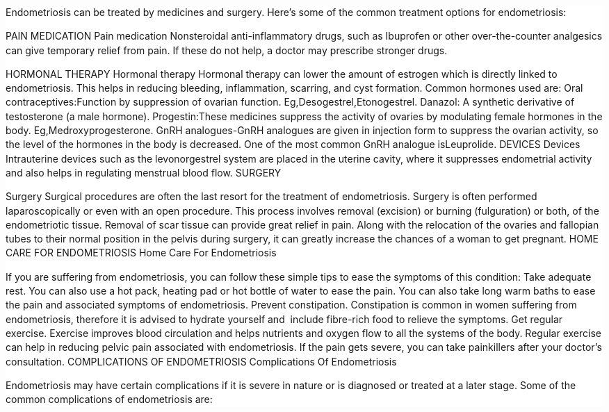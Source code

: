 
Endometriosis can be treated by medicines and surgery. Here’s some of the common treatment options for endometriosis:


PAIN MEDICATION
Pain medication
Nonsteroidal anti-inflammatory drugs, such as Ibuprofen or other over-the-counter analgesics can give temporary relief from pain. If these do not help, a doctor may prescribe stronger drugs.


HORMONAL THERAPY
Hormonal therapy
Hormonal therapy can lower the amount of estrogen which is directly linked to endometriosis. This helps in reducing bleeding, inflammation, scarring, and cyst formation. Common hormones used are:
Oral contraceptives:Function by suppression of ovarian function. Eg,Desogestrel,Etonogestrel.
Danazol: A synthetic derivative of testosterone (a male hormone).
Progestin:These medicines suppress the activity of ovaries by modulating female hormones in the body. Eg,Medroxyprogesterone.
GnRH analogues-GnRH analogues are given in injection form to suppress the ovarian activity, so the level of the hormones in the body is decreased. One of the most common GnRH analogue isLeuprolide.
DEVICES
Devices
Intrauterine devices such as the levonorgestrel system are placed in the uterine cavity, where it suppresses endometrial activity and also helps in regulating menstrual blood flow.
SURGERY

Surgery
Surgical procedures are often the last resort for the treatment of endometriosis. Surgery is often performed laparoscopically or even with an open procedure. This process involves removal (excision) or burning (fulguration) or both, of the endometriotic tissue. Removal of scar tissue can provide great relief in pain. Along with the relocation of the ovaries and fallopian tubes to their normal position in the pelvis during surgery, it can greatly increase the chances of a woman to get pregnant.
HOME CARE FOR ENDOMETRIOSIS
Home Care For Endometriosis


If you are suffering from endometriosis, you can follow these simple tips to ease the symptoms of this condition:
Take adequate rest. You can also use a hot pack, heating pad or hot bottle of water to ease the pain.
You can also take long warm baths to ease the pain and associated symptoms of endometriosis.
Prevent constipation. Constipation is common in women suffering from endometriosis, therefore it is advised to hydrate yourself and  include fibre-rich food to relieve the symptoms.
Get regular exercise. Exercise improves blood circulation and helps nutrients and oxygen flow to all the systems of the body. Regular exercise can help in reducing pelvic pain associated with endometriosis.
If the pain gets severe, you can take painkillers after your doctor’s consultation.
COMPLICATIONS OF ENDOMETRIOSIS
Complications Of Endometriosis


Endometriosis may have certain complications if it is severe in nature or is diagnosed or treated at a later stage. Some of the common complications of endometriosis are:

